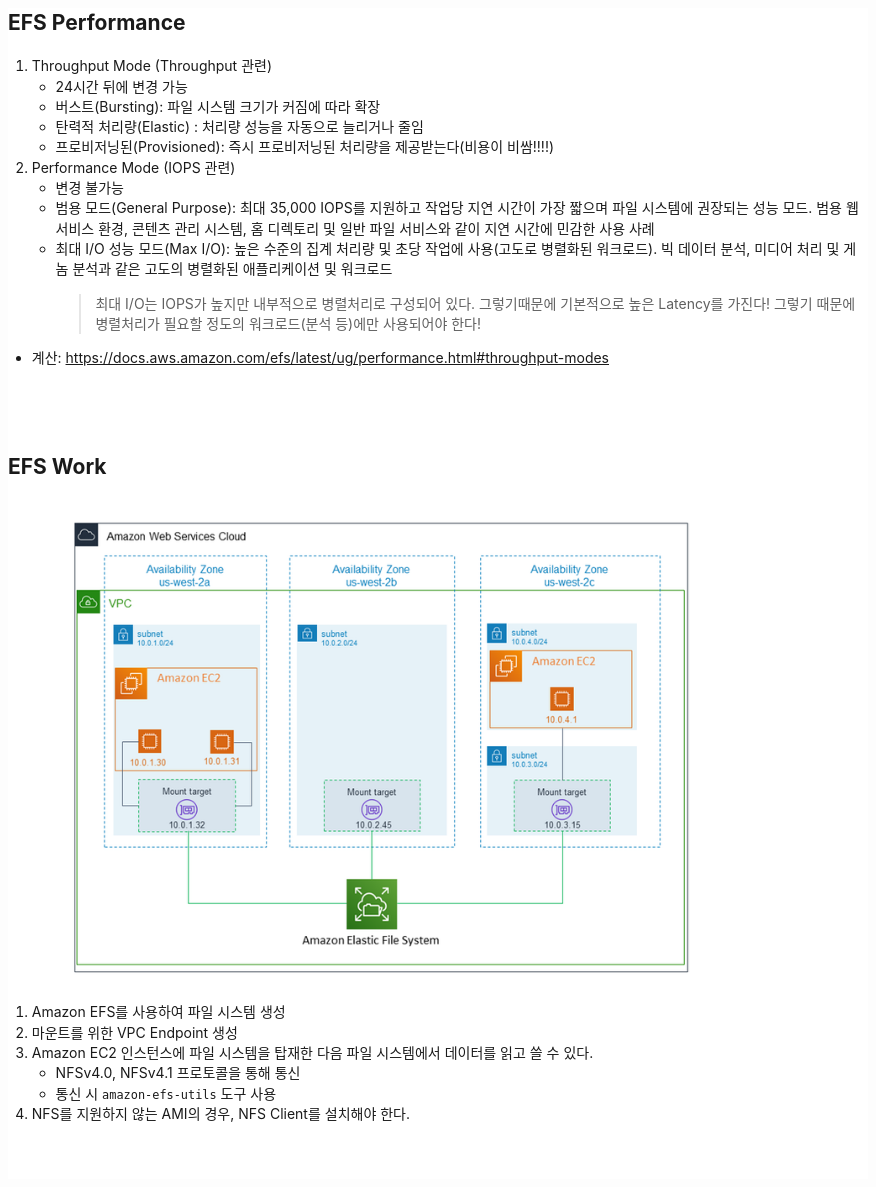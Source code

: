 
## EFS Performance
1. Throughput Mode (Throughput 관련)
    * 24시간 뒤에 변경 가능
    * 버스트(Bursting): 파일 시스템 크기가 커짐에 따라 확장
    * 탄력적 처리량(Elastic) : 처리량 성능을 자동으로 늘리거나 줄임
    * 프로비저닝된(Provisioned): 즉시 프로비저닝된 처리량을 제공받는다(비용이 비쌈!!!!)
2. Performance Mode (IOPS 관련)
    * 변경 불가능
    * 범용 모드(General Purpose): 최대 35,000 IOPS를 지원하고 작업당 지연 시간이 가장 짧으며 파일 시스템에 권장되는 성능 모드. 범용 웹 서비스 환경, 콘텐츠 관리 시스템, 홈 디렉토리 및 일반 파일 서비스와 같이 지연 시간에 민감한 사용 사례
    * 최대 I/O 성능 모드(Max I/O): 높은 수준의 집계 처리량 및 초당 작업에 사용(고도로 병렬화된 워크로드). 빅 데이터 분석, 미디어 처리 및 게놈 분석과 같은 고도의 병렬화된 애플리케이션 및 워크로드
        > 최대 I/O는 IOPS가 높지만 내부적으로 병렬처리로 구성되어 있다. 그렇기때문에 기본적으로 높은 Latency를 가진다! 그렇기 때문에 병렬처리가 필요할 정도의 워크로드(분석 등)에만 사용되어야 한다!
* 계산: https://docs.aws.amazon.com/efs/latest/ug/performance.html#throughput-modes
</br>
</br>



## EFS Work
![EFSWork](../img/EFSWork.png)
1. Amazon EFS를 사용하여 파일 시스템 생성
2. 마운트를 위한 VPC Endpoint 생성
3. Amazon EC2 인스턴스에 파일 시스템을 탑재한 다음 파일 시스템에서 데이터를 읽고 쓸 수 있다.
    * NFSv4.0, NFSv4.1 프로토콜을 통해 통신
    * 통신 시 ```amazon-efs-utils``` 도구 사용
4. NFS를 지원하지 않는 AMI의 경우, NFS Client를 설치해야 한다.
</br>
</br>
